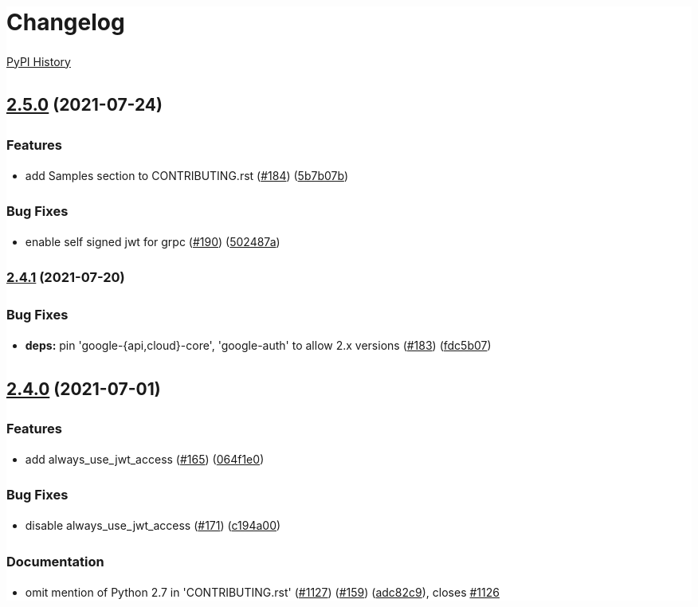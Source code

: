 # Changelog

[PyPI History][1]

[1]: https://pypi.org/project/google-cloud-monitoring/#history

## [2.5.0](https://www.github.com/googleapis/python-monitoring/compare/v2.4.1...v2.5.0) (2021-07-24)


### Features

* add Samples section to CONTRIBUTING.rst ([#184](https://www.github.com/googleapis/python-monitoring/issues/184)) ([5b7b07b](https://www.github.com/googleapis/python-monitoring/commit/5b7b07b263e2e86f0b504b721c4295f7d8bb542a))


### Bug Fixes

* enable self signed jwt for grpc ([#190](https://www.github.com/googleapis/python-monitoring/issues/190)) ([502487a](https://www.github.com/googleapis/python-monitoring/commit/502487a6c40322b5d8a9d38e9bd0783c0db9d756))

### [2.4.1](https://www.github.com/googleapis/python-monitoring/compare/v2.4.0...v2.4.1) (2021-07-20)


### Bug Fixes

* **deps:** pin 'google-{api,cloud}-core', 'google-auth' to allow 2.x versions ([#183](https://www.github.com/googleapis/python-monitoring/issues/183)) ([fdc5b07](https://www.github.com/googleapis/python-monitoring/commit/fdc5b0729cb3cb7e204c36569f253fb57728b740))

## [2.4.0](https://www.github.com/googleapis/python-monitoring/compare/v2.3.0...v2.4.0) (2021-07-01)


### Features

* add always_use_jwt_access ([#165](https://www.github.com/googleapis/python-monitoring/issues/165)) ([064f1e0](https://www.github.com/googleapis/python-monitoring/commit/064f1e0a8df02c04bdae6b13c645f2b399c2c1ef))


### Bug Fixes

* disable always_use_jwt_access ([#171](https://www.github.com/googleapis/python-monitoring/issues/171)) ([c194a00](https://www.github.com/googleapis/python-monitoring/commit/c194a00031763153bcc67346328a02b85fabc359))


### Documentation

* omit mention of Python 2.7 in 'CONTRIBUTING.rst' ([#1127](https://www.github.com/googleapis/python-monitoring/issues/1127)) ([#159](https://www.github.com/googleapis/python-monitoring/issues/159)) ([adc82c9](https://www.github.com/googleapis/python-monitoring/commit/adc82c9d1812fb0efe00cbfa09f19e8c04277881)), closes [#1126](https://www.github.com/googleapis/python-monitoring/issues/1126)
